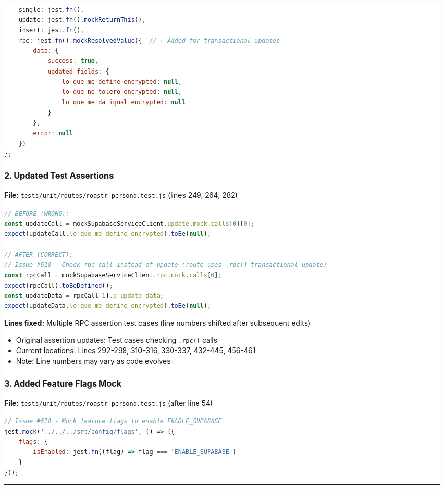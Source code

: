 ```javascript
    single: jest.fn(),
    update: jest.fn().mockReturnThis(),
    insert: jest.fn(),
    rpc: jest.fn().mockResolvedValue({  // ← Added for transactional updates
        data: {
            success: true,
            updated_fields: {
                lo_que_me_define_encrypted: null,
                lo_que_no_tolero_encrypted: null,
                lo_que_me_da_igual_encrypted: null
            }
        },
        error: null
    })
};
```

### 2. Updated Test Assertions

**File:** `tests/unit/routes/roastr-persona.test.js` (lines 249, 264, 282)

```javascript
// BEFORE (WRONG):
const updateCall = mockSupabaseServiceClient.update.mock.calls[0][0];
expect(updateCall.lo_que_me_define_encrypted).toBe(null);

// AFTER (CORRECT):
// Issue #618 - Check rpc call instead of update (route uses .rpc() transactional update)
const rpcCall = mockSupabaseServiceClient.rpc.mock.calls[0];
expect(rpcCall).toBeDefined();
const updateData = rpcCall[1].p_update_data;
expect(updateData.lo_que_me_define_encrypted).toBe(null);
```

**Lines fixed:** Multiple RPC assertion test cases (line numbers shifted after subsequent edits)
- Original assertion updates: Test cases checking `.rpc()` calls
- Current locations: Lines 292-298, 310-316, 330-337, 432-445, 456-461
- Note: Line numbers may vary as code evolves

### 3. Added Feature Flags Mock

**File:** `tests/unit/routes/roastr-persona.test.js` (after line 54)

```javascript
// Issue #618 - Mock feature flags to enable ENABLE_SUPABASE
jest.mock('../../../src/config/flags', () => ({
    flags: {
        isEnabled: jest.fn((flag) => flag === 'ENABLE_SUPABASE')
    }
}));
```

---
